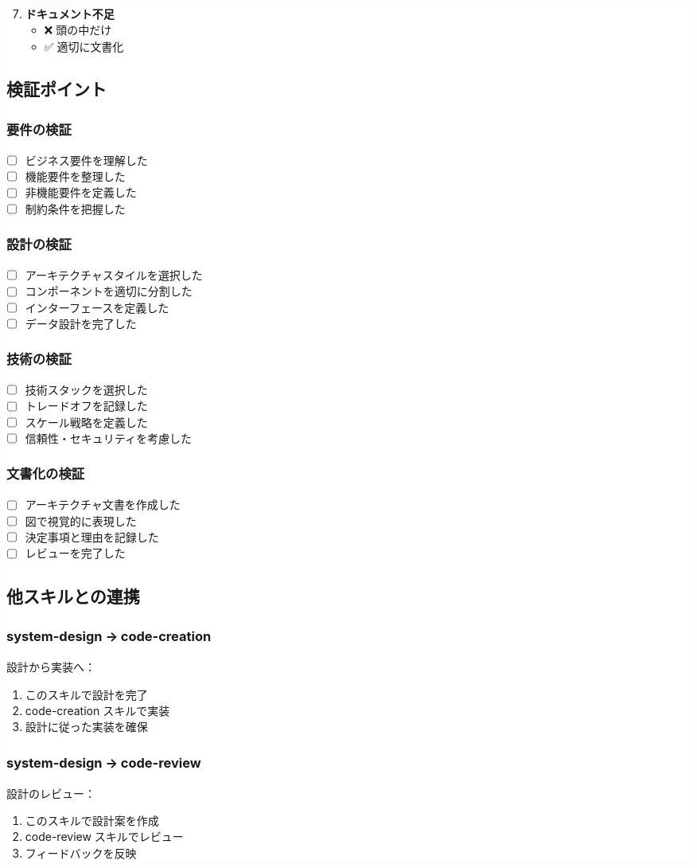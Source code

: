 7. **ドキュメント不足**
   - ❌ 頭の中だけ
   - ✅ 適切に文書化

## 検証ポイント

### 要件の検証

- [ ] ビジネス要件を理解した
- [ ] 機能要件を整理した
- [ ] 非機能要件を定義した
- [ ] 制約条件を把握した

### 設計の検証

- [ ] アーキテクチャスタイルを選択した
- [ ] コンポーネントを適切に分割した
- [ ] インターフェースを定義した
- [ ] データ設計を完了した

### 技術の検証

- [ ] 技術スタックを選択した
- [ ] トレードオフを記録した
- [ ] スケール戦略を定義した
- [ ] 信頼性・セキュリティを考慮した

### 文書化の検証

- [ ] アーキテクチャ文書を作成した
- [ ] 図で視覚的に表現した
- [ ] 決定事項と理由を記録した
- [ ] レビューを完了した

## 他スキルとの連携

### system-design → code-creation

設計から実装へ：

1. このスキルで設計を完了
2. code-creation スキルで実装
3. 設計に従った実装を確保

### system-design → code-review

設計のレビュー：

1. このスキルで設計案を作成
2. code-review スキルでレビュー
3. フィードバックを反映

